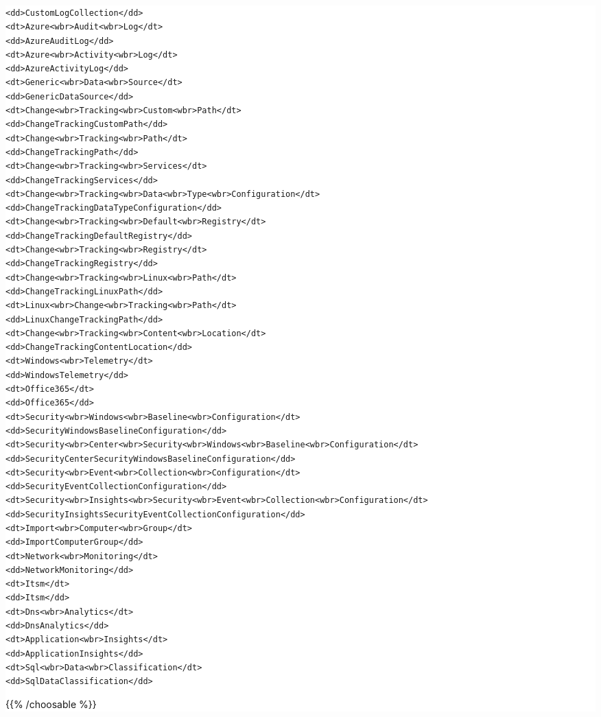     <dd>CustomLogCollection</dd>
    <dt>Azure<wbr>Audit<wbr>Log</dt>
    <dd>AzureAuditLog</dd>
    <dt>Azure<wbr>Activity<wbr>Log</dt>
    <dd>AzureActivityLog</dd>
    <dt>Generic<wbr>Data<wbr>Source</dt>
    <dd>GenericDataSource</dd>
    <dt>Change<wbr>Tracking<wbr>Custom<wbr>Path</dt>
    <dd>ChangeTrackingCustomPath</dd>
    <dt>Change<wbr>Tracking<wbr>Path</dt>
    <dd>ChangeTrackingPath</dd>
    <dt>Change<wbr>Tracking<wbr>Services</dt>
    <dd>ChangeTrackingServices</dd>
    <dt>Change<wbr>Tracking<wbr>Data<wbr>Type<wbr>Configuration</dt>
    <dd>ChangeTrackingDataTypeConfiguration</dd>
    <dt>Change<wbr>Tracking<wbr>Default<wbr>Registry</dt>
    <dd>ChangeTrackingDefaultRegistry</dd>
    <dt>Change<wbr>Tracking<wbr>Registry</dt>
    <dd>ChangeTrackingRegistry</dd>
    <dt>Change<wbr>Tracking<wbr>Linux<wbr>Path</dt>
    <dd>ChangeTrackingLinuxPath</dd>
    <dt>Linux<wbr>Change<wbr>Tracking<wbr>Path</dt>
    <dd>LinuxChangeTrackingPath</dd>
    <dt>Change<wbr>Tracking<wbr>Content<wbr>Location</dt>
    <dd>ChangeTrackingContentLocation</dd>
    <dt>Windows<wbr>Telemetry</dt>
    <dd>WindowsTelemetry</dd>
    <dt>Office365</dt>
    <dd>Office365</dd>
    <dt>Security<wbr>Windows<wbr>Baseline<wbr>Configuration</dt>
    <dd>SecurityWindowsBaselineConfiguration</dd>
    <dt>Security<wbr>Center<wbr>Security<wbr>Windows<wbr>Baseline<wbr>Configuration</dt>
    <dd>SecurityCenterSecurityWindowsBaselineConfiguration</dd>
    <dt>Security<wbr>Event<wbr>Collection<wbr>Configuration</dt>
    <dd>SecurityEventCollectionConfiguration</dd>
    <dt>Security<wbr>Insights<wbr>Security<wbr>Event<wbr>Collection<wbr>Configuration</dt>
    <dd>SecurityInsightsSecurityEventCollectionConfiguration</dd>
    <dt>Import<wbr>Computer<wbr>Group</dt>
    <dd>ImportComputerGroup</dd>
    <dt>Network<wbr>Monitoring</dt>
    <dd>NetworkMonitoring</dd>
    <dt>Itsm</dt>
    <dd>Itsm</dd>
    <dt>Dns<wbr>Analytics</dt>
    <dd>DnsAnalytics</dd>
    <dt>Application<wbr>Insights</dt>
    <dd>ApplicationInsights</dd>
    <dt>Sql<wbr>Data<wbr>Classification</dt>
    <dd>SqlDataClassification</dd>
</dl>
{{% /choosable %}}
